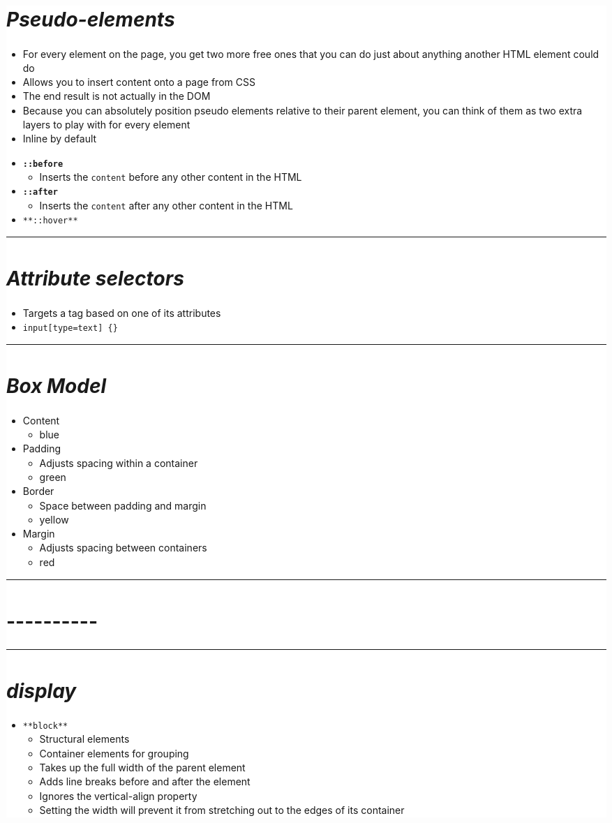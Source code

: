 # _Pseudo-elements_

- For every element on the page, you get two more free ones that you can do just about anything another HTML element could do
- Allows you to insert content onto a page from CSS
- The end result is not actually in the DOM
- Because you can absolutely position pseudo elements relative to their parent element, you can think of them as two extra layers to play with for every element
- Inline by default

* **`::before`**
  - Inserts the `content` before any other content in the HTML
* **`::after`**
  - Inserts the `content` after any other content in the HTML
* `**::hover**`

---

# **_Attribute selectors_**

- Targets a tag based on one of its attributes
- `input[type=text] {}`

---

# **_Box Model_**

- Content
  - blue
- Padding
  - Adjusts spacing within a container
  - green
- Border
  - Space between padding and margin
  - yellow
- Margin
  - Adjusts spacing between containers
  - red

---

# ----------

---

# **_display_**

- `**block**`
  - Structural elements
  - Container elements for grouping
  - Takes up the full width of the parent element
  - Adds line breaks before and after the element
  - Ignores the vertical-align property
  - Setting the width will prevent it from stretching out to the edges of its container
